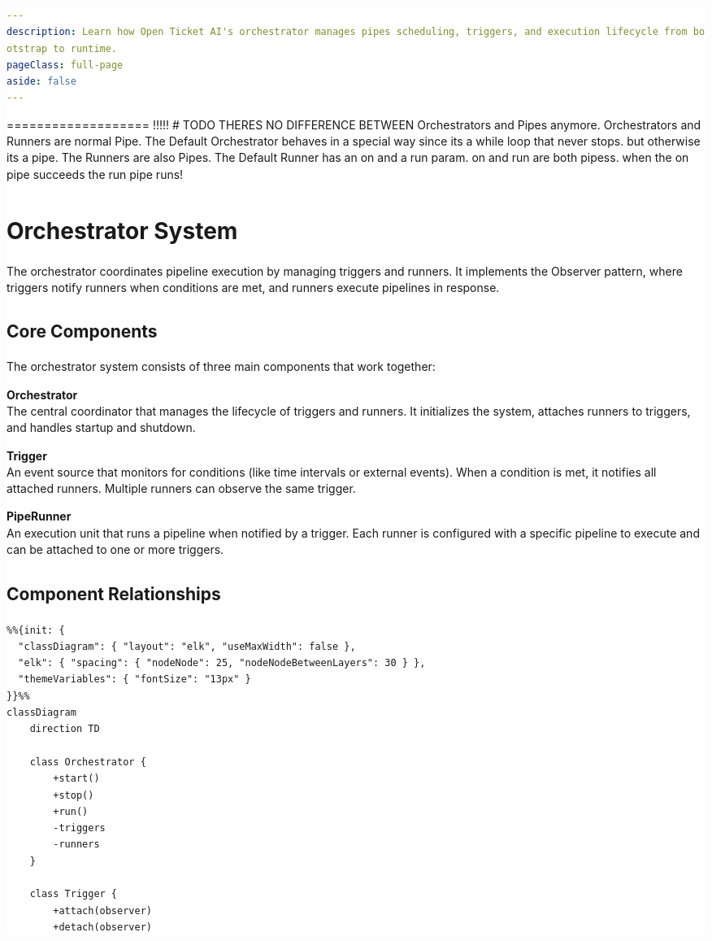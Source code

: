```yaml
---
description: Learn how Open Ticket AI's orchestrator manages pipes scheduling, triggers, and execution lifecycle from bootstrap to runtime.
pageClass: full-page
aside: false
---
```



===================
!!!!! # TODO THERES NO DIFFERENCE BETWEEN Orchestrators and Pipes anymore. Orchestrators and Runners are normal Pipe.
The Default Orchestrator behaves in a special way since its a while loop that never stops. but otherwise its a pipe.
The Runners are also Pipes. The Default Runner has an on and a run param.
on and run are both pipess. when the on pipe succeeds the run pipe runs!

# Orchestrator System

The orchestrator coordinates pipeline execution by managing triggers and runners. It implements the Observer pattern,
where triggers notify runners when conditions are met, and runners execute pipelines in response.

## Core Components

The orchestrator system consists of three main components that work together:

**Orchestrator**  
The central coordinator that manages the lifecycle of triggers and runners. It initializes the system, attaches runners
to triggers, and handles startup and shutdown.

**Trigger**  
An event source that monitors for conditions (like time intervals or external events). When a condition is met, it
notifies all attached runners. Multiple runners can observe the same trigger.

**PipeRunner**  
An execution unit that runs a pipeline when notified by a trigger. Each runner is configured with a specific pipeline to
execute and can be attached to one or more triggers.

## Component Relationships

```mermaid
%%{init: {
  "classDiagram": { "layout": "elk", "useMaxWidth": false },
  "elk": { "spacing": { "nodeNode": 25, "nodeNodeBetweenLayers": 30 } },
  "themeVariables": { "fontSize": "13px" }
}}%%
classDiagram
    direction TD

    class Orchestrator {
        +start()
        +stop()
        +run()
        -triggers
        -runners
    }

    class Trigger {
        +attach(observer)
        +detach(observer)
```